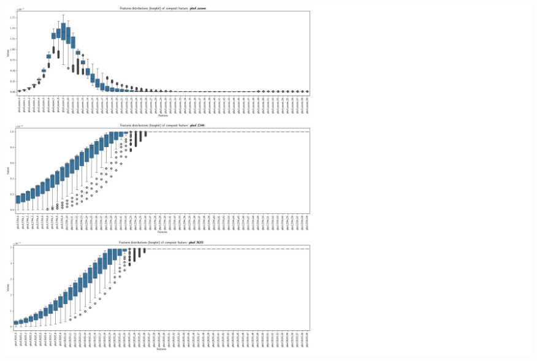 <img src="figures/EDA_16_6.png" alt="Alt text" width="500"/>
<img src="figures/EDA_16_7.png" alt="Alt text" width="500"/>
<img src="figures/EDA_16_8.png" alt="Alt text" width="500"/>